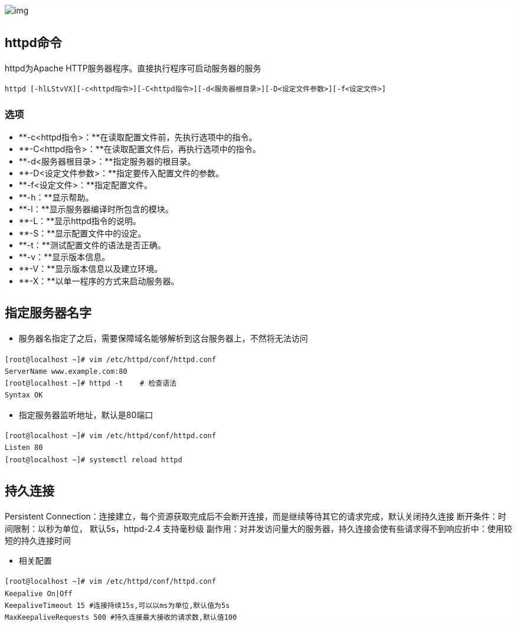![img](06.Apache/VF9zHaQeyESEQSV1.png!thumbnail)

## httpd命令

httpd为Apache HTTP服务器程序。直接执行程序可启动服务器的服务

```shell
httpd [-hlLStvVX][-c<httpd指令>][-C<httpd指令>][-d<服务器根目录>][-D<设定文件参数>][-f<设定文件>]
```

### 选项

* **-c<httpd指令>：**在读取配置文件前，先执行选项中的指令。
* **-C<httpd指令>：**在读取配置文件后，再执行选项中的指令。
* **-d<服务器根目录>：**指定服务器的根目录。
* **-D<设定文件参数>：**指定要传入配置文件的参数。
* **-f<设定文件>：**指定配置文件。
* **-h：**显示帮助。
* **-l：**显示服务器编译时所包含的模块。
* **-L：**显示httpd指令的说明。
* **-S：**显示配置文件中的设定。
* **-t：**测试配置文件的语法是否正确。
* **-v：**显示版本信息。
* **-V：**显示版本信息以及建立环境。
* **-X：**以单一程序的方式来启动服务器。

## 指定服务器名字

* 服务器名指定了之后，需要保障域名能够解析到这台服务器上，不然将无法访问

```shell
[root@localhost ~]# vim /etc/httpd/conf/httpd.conf
ServerName www.example.com:80
[root@localhost ~]# httpd -t    # 检查语法
Syntax OK
```

* 指定服务器监听地址，默认是80端口

```shell
[root@localhost ~]# vim /etc/httpd/conf/httpd.conf
Listen 80
[root@localhost ~]# systemctl reload httpd
```

## 持久连接

Persistent Connection：连接建立，每个资源获取完成后不会断开连接，而是继续等待其它的请求完成，默认关闭持久连接 断开条件：时间限制：以秒为单位， 默认5s，httpd-2.4 支持毫秒级 副作用：对并发访问量大的服务器，持久连接会使有些请求得不到响应折中：使用较短的持久连接时间

* 相关配置

```shell
[root@localhost ~]# vim /etc/httpd/conf/httpd.conf
Keepalive On|Off
KeepaliveTimeout 15 #连接持续15s,可以以ms为单位,默认值为5s
MaxKeepaliveRequests 500 #持久连接最大接收的请求数,默认值100
```

